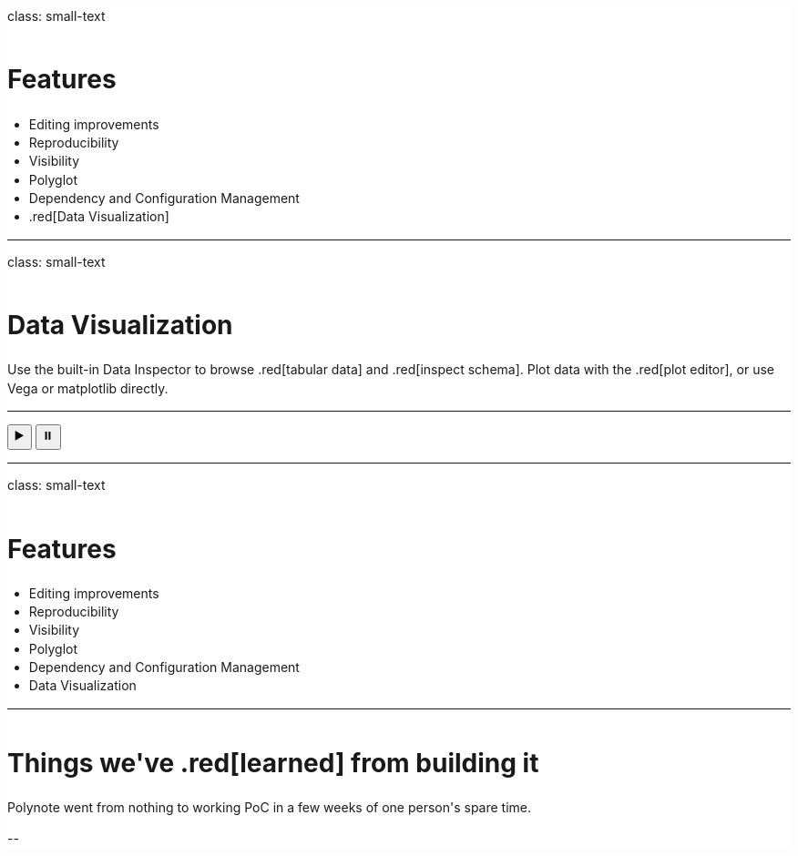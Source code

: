 
class: small-text

# Features

* Editing improvements
* Reproducibility
* Visibility
* Polyglot
* Dependency and Configuration Management
* .red[Data Visualization]

---

class: small-text

# Data Visualization
Use the built-in Data Inspector to browse .red[tabular data] and .red[inspect schema]. Plot data with the .red[plot editor], 
or use Vega or matplotlib directly.

---
<video controls>
    <source src="videos/data_viz_demo_cut.mov">
</video>
<div class="video-controls">
    <button type="button" onclick="playCloneVideo()">▶️</button>
    <button type="button" onclick="pauseCloneVideo()">⏸️</button>
</div>

---

class: small-text

# Features

* Editing improvements
* Reproducibility
* Visibility
* Polyglot
* Dependency and Configuration Management
* Data Visualization

---

# Things we've .red[learned] from building it

Polynote went from nothing to working PoC in a few weeks of one person's spare time.

--
